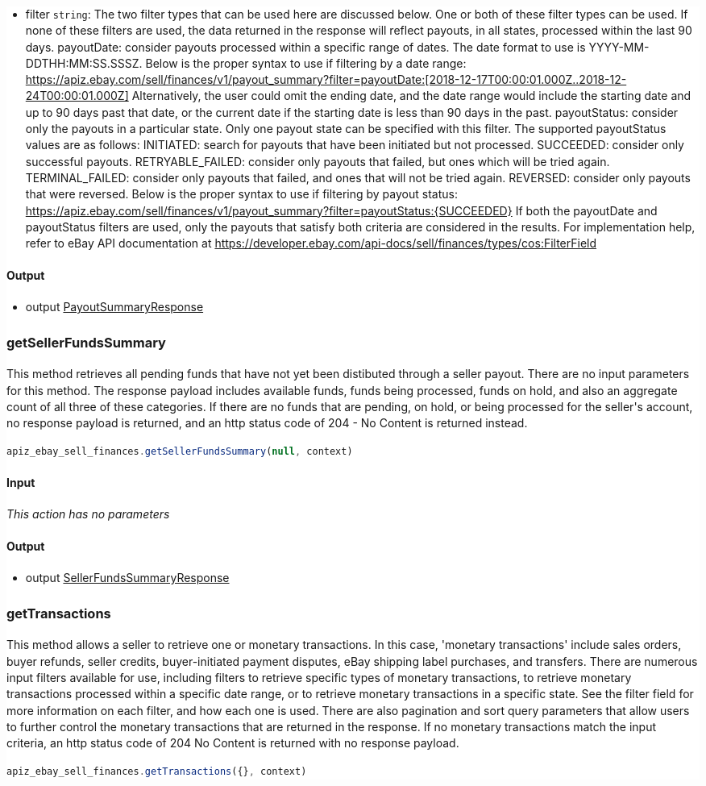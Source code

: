   * filter `string`: The two filter types that can be used here are discussed below. One or both of these filter types can be used. If none of these filters are used, the data returned in the response will reflect payouts, in all states, processed within the last 90 days. payoutDate: consider payouts processed within a specific range of dates. The date format to use is YYYY-MM-DDTHH:MM:SS.SSSZ. Below is the proper syntax to use if filtering by a date range: https://apiz.ebay.com/sell/finances/v1/payout_summary?filter=payoutDate:[2018-12-17T00:00:01.000Z..2018-12-24T00:00:01.000Z] Alternatively, the user could omit the ending date, and the date range would include the starting date and up to 90 days past that date, or the current date if the starting date is less than 90 days in the past. payoutStatus: consider only the payouts in a particular state. Only one payout state can be specified with this filter. The supported payoutStatus values are as follows: INITIATED: search for payouts that have been initiated but not processed. SUCCEEDED: consider only successful payouts. RETRYABLE_FAILED: consider only payouts that failed, but ones which will be tried again. TERMINAL_FAILED: consider only payouts that failed, and ones that will not be tried again. REVERSED: consider only payouts that were reversed. Below is the proper syntax to use if filtering by payout status: https://apiz.ebay.com/sell/finances/v1/payout_summary?filter=payoutStatus:{SUCCEEDED} If both the payoutDate and payoutStatus filters are used, only the payouts that satisfy both criteria are considered in the results. For implementation help, refer to eBay API documentation at https://developer.ebay.com/api-docs/sell/finances/types/cos:FilterField

#### Output
* output [PayoutSummaryResponse](#payoutsummaryresponse)

### getSellerFundsSummary
This method retrieves all pending funds that have not yet been distibuted through a seller payout. There are no input parameters for this method. The response payload includes available funds, funds being processed, funds on hold, and also an aggregate count of all three of these categories. If there are no funds that are pending, on hold, or being processed for the seller's account, no response payload is returned, and an http status code of 204 - No Content is returned instead.


```js
apiz_ebay_sell_finances.getSellerFundsSummary(null, context)
```

#### Input
*This action has no parameters*

#### Output
* output [SellerFundsSummaryResponse](#sellerfundssummaryresponse)

### getTransactions
This method allows a seller to retrieve one or monetary transactions. In this case, 'monetary transactions' include sales orders, buyer refunds, seller credits, buyer-initiated payment disputes, eBay shipping label purchases, and transfers. There are numerous input filters available for use, including filters to retrieve specific types of monetary transactions, to retrieve monetary transactions processed within a specific date range, or to retrieve monetary transactions in a specific state. See the filter field for more information on each filter, and how each one is used. There are also pagination and sort query parameters that allow users to further control the monetary transactions that are returned in the response. If no monetary transactions match the input criteria, an http status code of 204 No Content is returned with no response payload.


```js
apiz_ebay_sell_finances.getTransactions({}, context)
```
